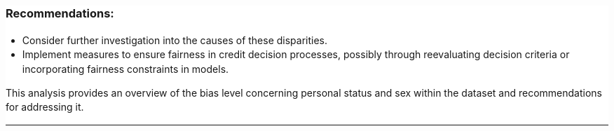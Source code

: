 ### Recommendations:
- Consider further investigation into the causes of these disparities.
- Implement measures to ensure fairness in credit decision processes, possibly through reevaluating decision criteria or incorporating fairness constraints in models.

This analysis provides an overview of the bias level concerning personal status and sex within the dataset and recommendations for addressing it.


---

